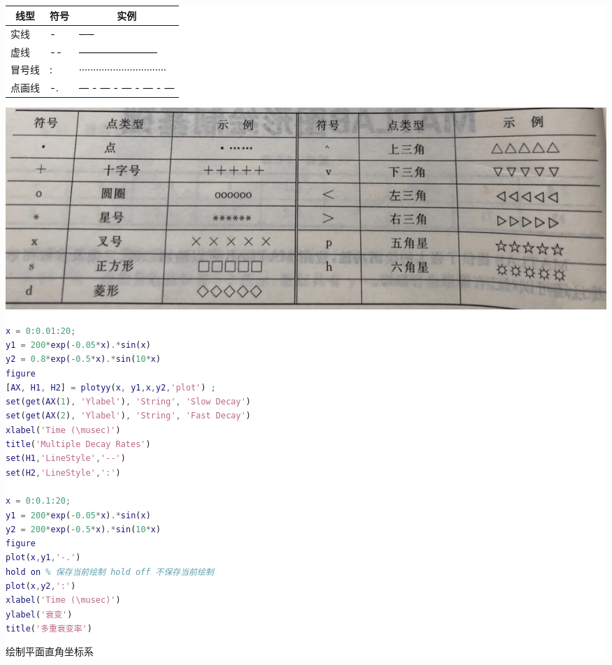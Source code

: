 | 线型   | 符号 | 实例                                |
| ------ | ---- | ----------------------------------- |
| 实线   | -    | ~~-                             -~~ |
| 虚线   | --   | ————————                            |
| 冒号线 | :    | ·······························     |
| 点画线 | -.   | — - — - — - — - —                   |

![image-20211130193156062](image/image-20211130193156062.png)

```matlab
x = 0:0.01:20;
y1 = 200*exp(-0.05*x).*sin(x)
y2 = 0.8*exp(-0.5*x).*sin(10*x)
figure
[AX, H1, H2] = plotyy(x, y1,x,y2,'plot') ;
set(get(AX(1), 'Ylabel'), 'String', 'Slow Decay')
set(get(AX(2), 'Ylabel'), 'String', 'Fast Decay')
xlabel('Time (\musec)')
title('Multiple Decay Rates')
set(H1,'LineStyle','--')
set(H2,'LineStyle',':')

x = 0:0.1:20;
y1 = 200*exp(-0.05*x).*sin(x)
y2 = 200*exp(-0.5*x).*sin(10*x)
figure
plot(x,y1,'-.')
hold on % 保存当前绘制 hold off 不保存当前绘制
plot(x,y2,':')
xlabel('Time (\musec)')
ylabel('衰变')
title('多重衰变率')
```

绘制平面直角坐标系
